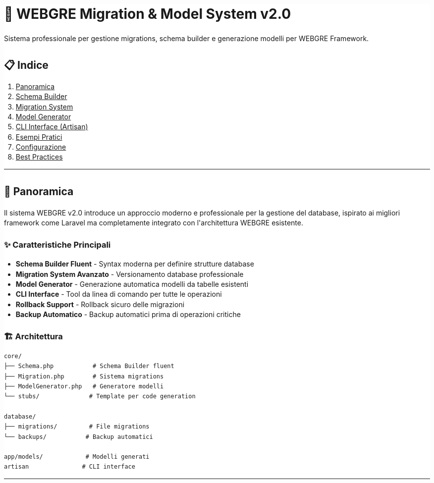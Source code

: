 # 🔧 WEBGRE Migration & Model System v2.0

Sistema professionale per gestione migrations, schema builder e generazione modelli per WEBGRE Framework.

## 📋 Indice

1. [Panoramica](#-panoramica)
2. [Schema Builder](#-schema-builder)
3. [Migration System](#-migration-system)
4. [Model Generator](#-model-generator)
5. [CLI Interface (Artisan)](#-cli-interface-artisan)
6. [Esempi Pratici](#-esempi-pratici)
7. [Configurazione](#-configurazione)
8. [Best Practices](#-best-practices)

---

## 🎯 Panoramica

Il sistema WEBGRE v2.0 introduce un approccio moderno e professionale per la gestione del database, ispirato ai migliori framework come Laravel ma completamente integrato con l'architettura WEBGRE esistente.

### ✨ Caratteristiche Principali

- **Schema Builder Fluent** - Syntax moderna per definire strutture database
- **Migration System Avanzato** - Versionamento database professionale
- **Model Generator** - Generazione automatica modelli da tabelle esistenti
- **CLI Interface** - Tool da linea di comando per tutte le operazioni
- **Rollback Support** - Rollback sicuro delle migrazioni
- **Backup Automatico** - Backup automatici prima di operazioni critiche

### 🏗️ Architettura

```
core/
├── Schema.php           # Schema Builder fluent
├── Migration.php        # Sistema migrations
├── ModelGenerator.php   # Generatore modelli
└── stubs/              # Template per code generation

database/
├── migrations/         # File migrations
└── backups/           # Backup automatici

app/models/            # Modelli generati
artisan               # CLI interface
```

---
